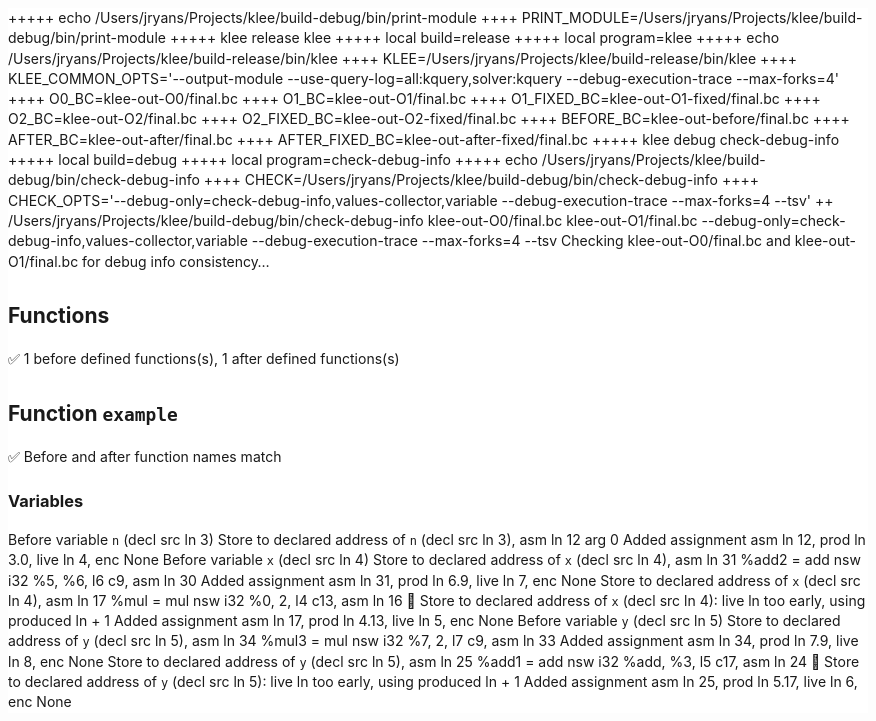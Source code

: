 +++++ echo /Users/jryans/Projects/klee/build-debug/bin/print-module
++++ PRINT_MODULE=/Users/jryans/Projects/klee/build-debug/bin/print-module
+++++ klee release klee
+++++ local build=release
+++++ local program=klee
+++++ echo /Users/jryans/Projects/klee/build-release/bin/klee
++++ KLEE=/Users/jryans/Projects/klee/build-release/bin/klee
++++ KLEE_COMMON_OPTS='--output-module --use-query-log=all:kquery,solver:kquery --debug-execution-trace --max-forks=4'
++++ O0_BC=klee-out-O0/final.bc
++++ O1_BC=klee-out-O1/final.bc
++++ O1_FIXED_BC=klee-out-O1-fixed/final.bc
++++ O2_BC=klee-out-O2/final.bc
++++ O2_FIXED_BC=klee-out-O2-fixed/final.bc
++++ BEFORE_BC=klee-out-before/final.bc
++++ AFTER_BC=klee-out-after/final.bc
++++ AFTER_FIXED_BC=klee-out-after-fixed/final.bc
+++++ klee debug check-debug-info
+++++ local build=debug
+++++ local program=check-debug-info
+++++ echo /Users/jryans/Projects/klee/build-debug/bin/check-debug-info
++++ CHECK=/Users/jryans/Projects/klee/build-debug/bin/check-debug-info
++++ CHECK_OPTS='--debug-only=check-debug-info,values-collector,variable --debug-execution-trace --max-forks=4 --tsv'
++ /Users/jryans/Projects/klee/build-debug/bin/check-debug-info klee-out-O0/final.bc klee-out-O1/final.bc --debug-only=check-debug-info,values-collector,variable --debug-execution-trace --max-forks=4 --tsv
Checking klee-out-O0/final.bc and klee-out-O1/final.bc for debug info consistency…

## Functions

✅ 1 before defined functions(s), 1 after defined functions(s)

## Function `example`

✅ Before and after function names match

### Variables

Before variable `n` (decl src ln 3)
Store to declared address of `n` (decl src ln 3), asm ln 12
  arg 0
  Added assignment asm ln 12, prod ln 3.0, live ln 4, enc None
Before variable `x` (decl src ln 4)
Store to declared address of `x` (decl src ln 4), asm ln 31
  %add2 = add nsw i32 %5, %6, l6 c9, asm ln 30
  Added assignment asm ln 31, prod ln 6.9, live ln 7, enc None
Store to declared address of `x` (decl src ln 4), asm ln 17
  %mul = mul nsw i32 %0, 2, l4 c13, asm ln 16
🔔 Store to declared address of `x` (decl src ln 4): live ln too early, using produced ln + 1
  Added assignment asm ln 17, prod ln 4.13, live ln 5, enc None
Before variable `y` (decl src ln 5)
Store to declared address of `y` (decl src ln 5), asm ln 34
  %mul3 = mul nsw i32 %7, 2, l7 c9, asm ln 33
  Added assignment asm ln 34, prod ln 7.9, live ln 8, enc None
Store to declared address of `y` (decl src ln 5), asm ln 25
  %add1 = add nsw i32 %add, %3, l5 c17, asm ln 24
🔔 Store to declared address of `y` (decl src ln 5): live ln too early, using produced ln + 1
  Added assignment asm ln 25, prod ln 5.17, live ln 6, enc None
